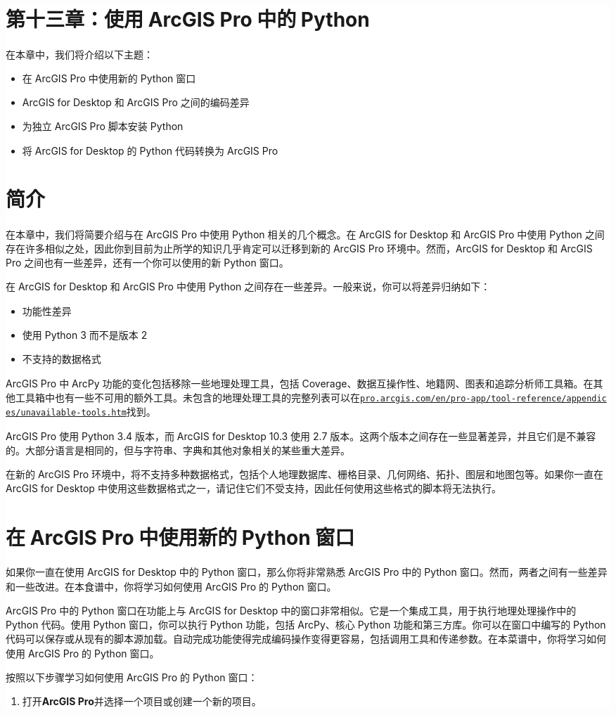 # 第十三章：使用 ArcGIS Pro 中的 Python

在本章中，我们将介绍以下主题：

+   在 ArcGIS Pro 中使用新的 Python 窗口

+   ArcGIS for Desktop 和 ArcGIS Pro 之间的编码差异

+   为独立 ArcGIS Pro 脚本安装 Python

+   将 ArcGIS for Desktop 的 Python 代码转换为 ArcGIS Pro

# 简介

在本章中，我们将简要介绍与在 ArcGIS Pro 中使用 Python 相关的几个概念。在 ArcGIS for Desktop 和 ArcGIS Pro 中使用 Python 之间存在许多相似之处，因此你到目前为止所学的知识几乎肯定可以迁移到新的 ArcGIS Pro 环境中。然而，ArcGIS for Desktop 和 ArcGIS Pro 之间也有一些差异，还有一个你可以使用的新 Python 窗口。

在 ArcGIS for Desktop 和 ArcGIS Pro 中使用 Python 之间存在一些差异。一般来说，你可以将差异归纳如下：

+   功能性差异

+   使用 Python 3 而不是版本 2

+   不支持的数据格式

ArcGIS Pro 中 ArcPy 功能的变化包括移除一些地理处理工具，包括 Coverage、数据互操作性、地籍网、图表和追踪分析师工具箱。在其他工具箱中也有一些不可用的额外工具。未包含的地理处理工具的完整列表可以在[`pro.arcgis.com/en/pro-app/tool-reference/appendices/unavailable-tools.htm`](http://pro.arcgis.com/en/pro-app/tool-reference/appendices/unavailable-tools.htm)找到。

ArcGIS Pro 使用 Python 3.4 版本，而 ArcGIS for Desktop 10.3 使用 2.7 版本。这两个版本之间存在一些显著差异，并且它们是不兼容的。大部分语言是相同的，但与字符串、字典和其他对象相关的某些重大差异。

在新的 ArcGIS Pro 环境中，将不支持多种数据格式，包括个人地理数据库、栅格目录、几何网络、拓扑、图层和地图包等。如果你一直在 ArcGIS for Desktop 中使用这些数据格式之一，请记住它们不受支持，因此任何使用这些格式的脚本将无法执行。

# 在 ArcGIS Pro 中使用新的 Python 窗口

如果你一直在使用 ArcGIS for Desktop 中的 Python 窗口，那么你将非常熟悉 ArcGIS Pro 中的 Python 窗口。然而，两者之间有一些差异和一些改进。在本食谱中，你将学习如何使用 ArcGIS Pro 的 Python 窗口。

ArcGIS Pro 中的 Python 窗口在功能上与 ArcGIS for Desktop 中的窗口非常相似。它是一个集成工具，用于执行地理处理操作中的 Python 代码。使用 Python 窗口，你可以执行 Python 功能，包括 ArcPy、核心 Python 功能和第三方库。你可以在窗口中编写的 Python 代码可以保存或从现有的脚本源加载。自动完成功能使得完成编码操作变得更容易，包括调用工具和传递参数。在本菜谱中，你将学习如何使用 ArcGIS Pro 的 Python 窗口。

按照以下步骤学习如何使用 ArcGIS Pro 的 Python 窗口：

1.  打开**ArcGIS Pro**并选择一个项目或创建一个新的项目。
